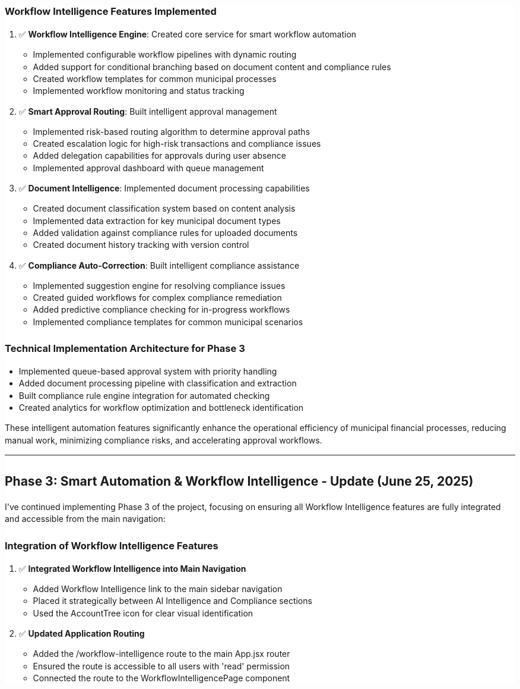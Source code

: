 ### Workflow Intelligence Features Implemented

1. ✅ **Workflow Intelligence Engine**: Created core service for smart workflow automation
   - Implemented configurable workflow pipelines with dynamic routing
   - Added support for conditional branching based on document content and compliance rules
   - Created workflow templates for common municipal processes
   - Implemented workflow monitoring and status tracking

2. ✅ **Smart Approval Routing**: Built intelligent approval management
   - Implemented risk-based routing algorithm to determine approval paths
   - Created escalation logic for high-risk transactions and compliance issues
   - Added delegation capabilities for approvals during user absence
   - Implemented approval dashboard with queue management

3. ✅ **Document Intelligence**: Implemented document processing capabilities
   - Created document classification system based on content analysis
   - Implemented data extraction for key municipal document types
   - Added validation against compliance rules for uploaded documents
   - Created document history tracking with version control

4. ✅ **Compliance Auto-Correction**: Built intelligent compliance assistance
   - Implemented suggestion engine for resolving compliance issues
   - Created guided workflows for complex compliance remediation
   - Added predictive compliance checking for in-progress workflows
   - Implemented compliance templates for common municipal scenarios

### Technical Implementation Architecture for Phase 3
- Implemented queue-based approval system with priority handling
- Added document processing pipeline with classification and extraction
- Built compliance rule engine integration for automated checking
- Created analytics for workflow optimization and bottleneck identification

These intelligent automation features significantly enhance the operational efficiency of municipal financial processes, reducing manual work, minimizing compliance risks, and accelerating approval workflows.

---

## Phase 3: Smart Automation & Workflow Intelligence - Update (June 25, 2025)

I've continued implementing Phase 3 of the project, focusing on ensuring all Workflow Intelligence features are fully integrated and accessible from the main navigation:

### Integration of Workflow Intelligence Features

1. ✅ **Integrated Workflow Intelligence into Main Navigation**
   - Added Workflow Intelligence link to the main sidebar navigation
   - Placed it strategically between AI Intelligence and Compliance sections
   - Used the AccountTree icon for clear visual identification

2. ✅ **Updated Application Routing**
   - Added the /workflow-intelligence route to the main App.jsx router
   - Ensured the route is accessible to all users with 'read' permission
   - Connected the route to the WorkflowIntelligencePage component
